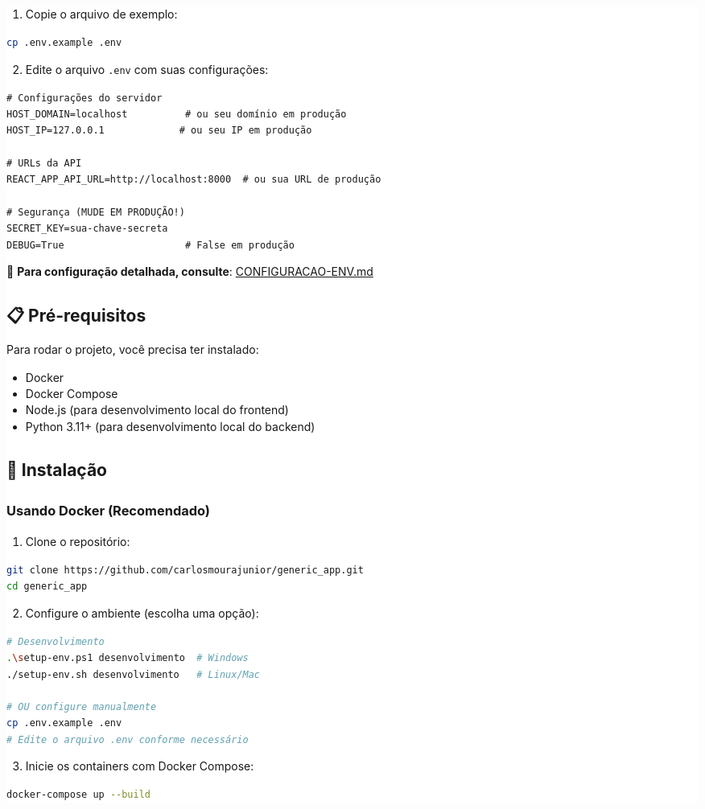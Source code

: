 1. Copie o arquivo de exemplo:
```bash
cp .env.example .env
```

2. Edite o arquivo `.env` com suas configurações:
```env
# Configurações do servidor
HOST_DOMAIN=localhost          # ou seu domínio em produção
HOST_IP=127.0.0.1             # ou seu IP em produção

# URLs da API
REACT_APP_API_URL=http://localhost:8000  # ou sua URL de produção

# Segurança (MUDE EM PRODUÇÃO!)
SECRET_KEY=sua-chave-secreta
DEBUG=True                     # False em produção
```

📖 **Para configuração detalhada, consulte**: [CONFIGURACAO-ENV.md](CONFIGURACAO-ENV.md)

## 📋 Pré-requisitos

Para rodar o projeto, você precisa ter instalado:

- Docker
- Docker Compose
- Node.js (para desenvolvimento local do frontend)
- Python 3.11+ (para desenvolvimento local do backend)

## 🔧 Instalação

### Usando Docker (Recomendado)

1. Clone o repositório:
```bash
git clone https://github.com/carlosmourajunior/generic_app.git
cd generic_app
```

2. Configure o ambiente (escolha uma opção):
```bash
# Desenvolvimento
.\setup-env.ps1 desenvolvimento  # Windows
./setup-env.sh desenvolvimento   # Linux/Mac

# OU configure manualmente
cp .env.example .env
# Edite o arquivo .env conforme necessário
```

3. Inicie os containers com Docker Compose:
```bash
docker-compose up --build
```
